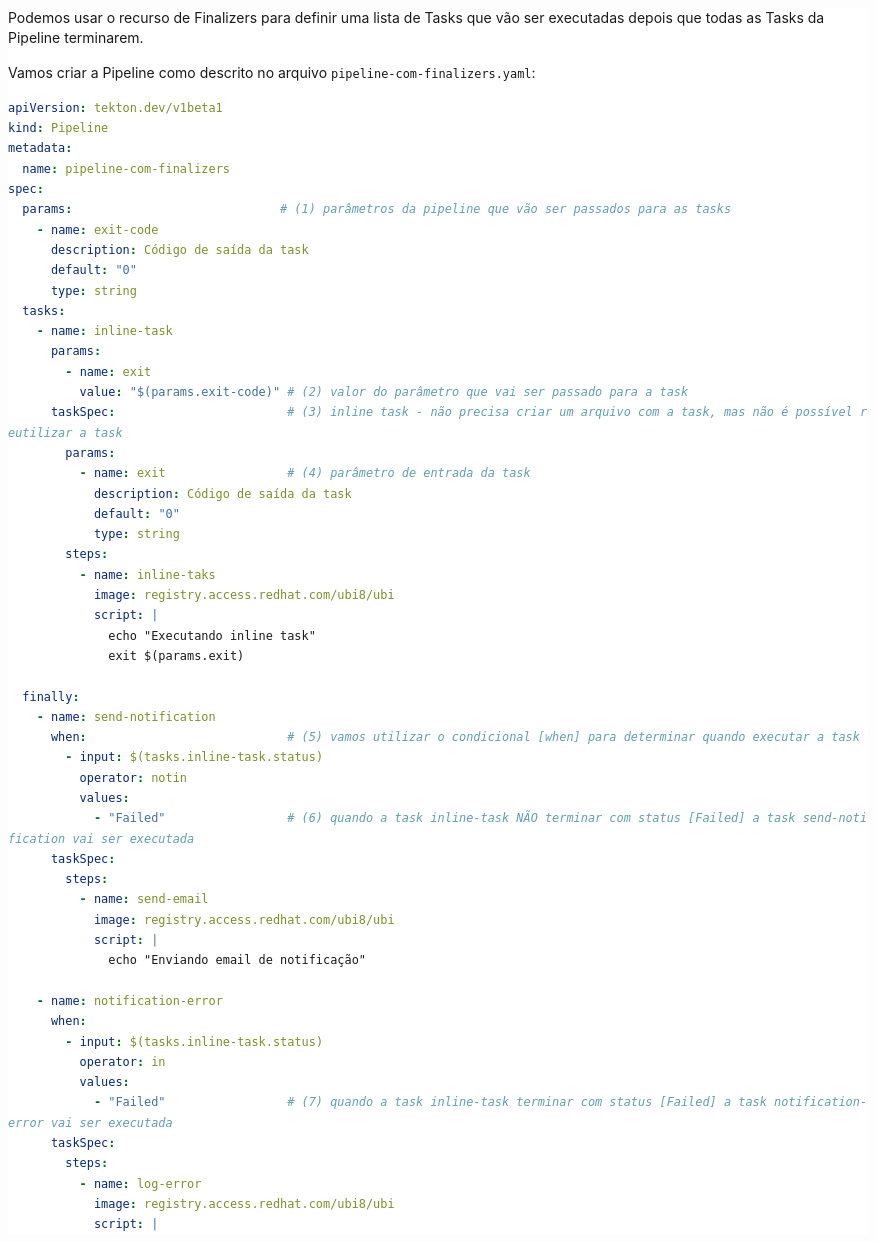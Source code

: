 Podemos usar o recurso de Finalizers para definir uma lista de Tasks que vão ser executadas depois que todas as Tasks da Pipeline terminarem.


Vamos criar a Pipeline como descrito no arquivo `pipeline-com-finalizers.yaml`:

```yaml
apiVersion: tekton.dev/v1beta1
kind: Pipeline
metadata:
  name: pipeline-com-finalizers
spec:
  params:                             # (1) parâmetros da pipeline que vão ser passados para as tasks
    - name: exit-code
      description: Código de saída da task
      default: "0"
      type: string
  tasks:
    - name: inline-task
      params:
        - name: exit
          value: "$(params.exit-code)" # (2) valor do parâmetro que vai ser passado para a task
      taskSpec:                        # (3) inline task - não precisa criar um arquivo com a task, mas não é possível reutilizar a task
        params:
          - name: exit                 # (4) parâmetro de entrada da task
            description: Código de saída da task
            default: "0"
            type: string
        steps:
          - name: inline-taks
            image: registry.access.redhat.com/ubi8/ubi
            script: |
              echo "Executando inline task"
              exit $(params.exit)       

  finally:
    - name: send-notification
      when:                            # (5) vamos utilizar o condicional [when] para determinar quando executar a task
        - input: $(tasks.inline-task.status)
          operator: notin
          values:
            - "Failed"                 # (6) quando a task inline-task NÃO terminar com status [Failed] a task send-notification vai ser executada
      taskSpec:
        steps:
          - name: send-email
            image: registry.access.redhat.com/ubi8/ubi
            script: |
              echo "Enviando email de notificação"

    - name: notification-error
      when:
        - input: $(tasks.inline-task.status)
          operator: in
          values:
            - "Failed"                 # (7) quando a task inline-task terminar com status [Failed] a task notification-error vai ser executada
      taskSpec:
        steps:
          - name: log-error
            image: registry.access.redhat.com/ubi8/ubi
            script: |
```